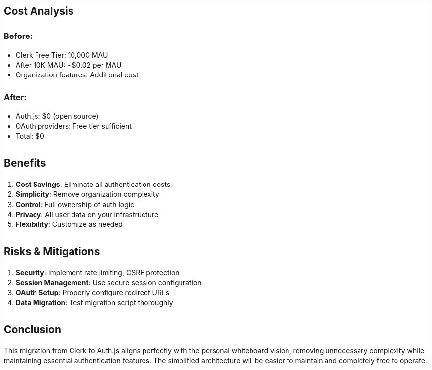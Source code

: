 ## Cost Analysis

### Before:
- Clerk Free Tier: 10,000 MAU
- After 10K MAU: ~$0.02 per MAU
- Organization features: Additional cost

### After:
- Auth.js: $0 (open source)
- OAuth providers: Free tier sufficient
- Total: $0

## Benefits

1. **Cost Savings**: Eliminate all authentication costs
2. **Simplicity**: Remove organization complexity
3. **Control**: Full ownership of auth logic
4. **Privacy**: All user data on your infrastructure
5. **Flexibility**: Customize as needed

## Risks & Mitigations

1. **Security**: Implement rate limiting, CSRF protection
2. **Session Management**: Use secure session configuration
3. **OAuth Setup**: Properly configure redirect URLs
4. **Data Migration**: Test migration script thoroughly

## Conclusion

This migration from Clerk to Auth.js aligns perfectly with the personal whiteboard vision, removing unnecessary complexity while maintaining essential authentication features. The simplified architecture will be easier to maintain and completely free to operate.